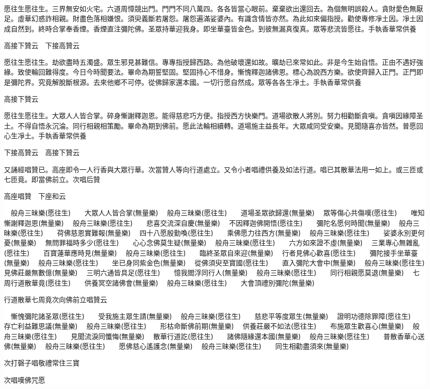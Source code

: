愿往生愿往生。三界無安如火宅。六道周慞競出門。門門不同八萬四。各各皆當心眼前。棄棄欲出還回去。為個無明誤殺人。貪財愛色無厭足。虛華幻惑詐相親。財盡色落相嫌恨。須臾義斷若屠怨。屠怨遍滿娑婆內。有識含情皆亦然。為此如來偏指授。勸使專修凈土因。凈土因成自然到。終時合掌奉香煙。香煙直注彌陀佛。圣眾持華迎我身。即坐華臺皆金色。到彼無漏真復真。眾等悲流皆愿往。手執香華常供養

高接下贊云　下接高贊云

愿往生愿往生。劫欲盡時五濁盛。眾生邪見甚難信。專專指授歸西路。為他破壞還如故。曠劫已來常如此。非是今生始自悟。正由不遇好強緣。致使輪回難得度。今日今時聞要法。畢命為期誓堅固。堅固持心不惜身。慚愧釋迦諸佛恩。標心為說西方樂。欲使齊歸入正門。正門即是彌陀界。究竟解脫斷根源。去來他鄉不可停。從佛歸家還本國。一切行愿自然成。眾等各各生凈土。手執香華常供養

高接下贊云

愿往生愿往生。大眾人人皆合掌。碎身慚謝釋迦恩。能得慈悲巧方便。指授西方快樂門。道場欲散人將別。努力相勸斷貪嗔。貪嗔因緣障圣土。不得自悟永沉淪。同行相親相策勵。畢命為期到佛前。愿此法輪相續轉。道場施主益長年。大眾咸同受安樂。見聞隨喜亦皆然。普愿回心生凈土。手執香華常供養

下接高贊云　高接下贊云

又誦經唱贊已。高座即令一人行香與大眾行華。次當贊人等向行道處立。又令小者唱禮供養及如法行道。唱已其散華法用一如上。或三匝或七匝竟。即當佛前立。次唱后贊

高座唱贊　下座和云

　般舟三昧樂(愿往生)　　大眾人人皆合掌(無量樂)
　般舟三昧樂(愿往生)　　道場圣眾欲歸還(無量樂)
　眾等傷心共傷嘆(愿往生)　　唯知慚謝釋迦恩(無量樂)
　般舟三昧樂(愿往生)　　悲喜交流深自慶(無量樂)
　不因釋迦佛開悟(愿往生)　　彌陀名愿何時聞(無量樂)
　般舟三昧樂(愿往生)　　荷佛慈恩實難報(無量樂)
　四十八愿殷勤喚(愿往生)　　乘佛愿力往西方(無量樂)
　般舟三昧樂(愿往生)　　娑婆永別更何憂(無量樂)
　無問罪福時多少(愿往生)　　心心念佛莫生疑(無量樂)
　般舟三昧樂(愿往生)　　六方如來證不虛(無量樂)
　三業專心無雜亂(愿往生)　　百寶蓮華應時見(無量樂)
　般舟三昧樂(愿往生)　　臨終圣眾自來迎(無量樂)
　行者見佛心歡喜(愿往生)　　彌陀接手坐華臺(無量樂)
　般舟三昧樂(愿往生)　　坐已身同紫金色(無量樂)
　從佛須臾至寶國(愿往生)　　直入彌陀大會中(無量樂)
　般舟三昧樂(愿往生)　　見佛莊嚴無數億(無量樂)
　三明六通皆具足(愿往生)　　憶我閻浮同行人(無量樂)
　般舟三昧樂(愿往生)　　同行相親愿莫退(無量樂)
　七周行道散華竟(愿往生)　　供養冥空諸佛會(無量樂)
　般舟三昧樂(愿往生)　　大會頂禮別彌陀(無量樂)　

行道散華七周竟次向佛前立唱贊云

　慚愧彌陀諸圣眾(愿往生)　　受我施主眾生請(無量樂)
　般舟三昧樂(愿往生)　　慈悲平等度眾生(無量樂)
　證明功德除罪障(愿往生)　　存亡利益難思議(無量樂)
　般舟三昧樂(愿往生)　　形枯命斷佛前期(無量樂)
　供養莊嚴不如法(愿往生)　　布施眾生歡喜心(無量樂)
　般舟三昧樂(愿往生)　　見聞流淚同懺悔(無量樂)
　散華行道訖(愿往生)　　諸佛隨緣還本國(無量樂)
　般舟三昧樂(愿往生)　　普散香華心送佛(無量樂)
　般舟三昧樂(愿往生)　　愿佛慈心遙護念(無量樂)
　般舟三昧樂(愿往生)　　同生相勸盡須來(無量樂)　

次打磬子唱敬禮常住三寶

次唱嘆佛咒愿
